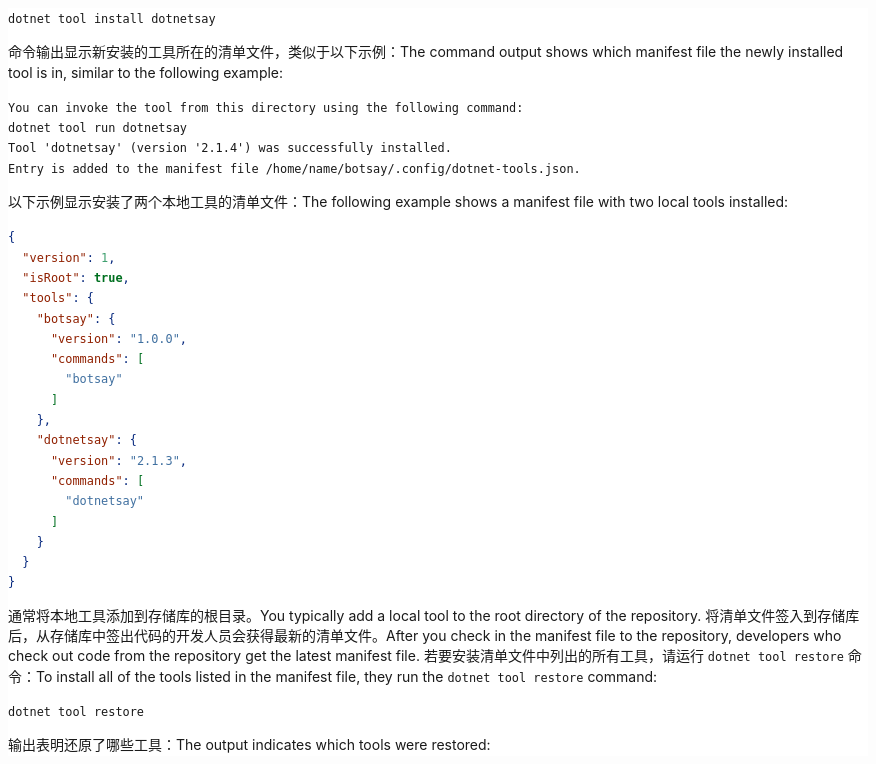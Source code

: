 ```dotnetcli
dotnet tool install dotnetsay
```

<span data-ttu-id="db43b-161">命令输出显示新安装的工具所在的清单文件，类似于以下示例：</span><span class="sxs-lookup"><span data-stu-id="db43b-161">The command output shows which manifest file the newly installed tool is in, similar to the following example:</span></span>

```console
You can invoke the tool from this directory using the following command:
dotnet tool run dotnetsay
Tool 'dotnetsay' (version '2.1.4') was successfully installed.
Entry is added to the manifest file /home/name/botsay/.config/dotnet-tools.json.
```

<span data-ttu-id="db43b-162">以下示例显示安装了两个本地工具的清单文件：</span><span class="sxs-lookup"><span data-stu-id="db43b-162">The following example shows a manifest file with two local tools installed:</span></span>

```json
{
  "version": 1,
  "isRoot": true,
  "tools": {
    "botsay": {
      "version": "1.0.0",
      "commands": [
        "botsay"
      ]
    },
    "dotnetsay": {
      "version": "2.1.3",
      "commands": [
        "dotnetsay"
      ]
    }
  }
}
```

<span data-ttu-id="db43b-163">通常将本地工具添加到存储库的根目录。</span><span class="sxs-lookup"><span data-stu-id="db43b-163">You typically add a local tool to the root directory of the repository.</span></span> <span data-ttu-id="db43b-164">将清单文件签入到存储库后，从存储库中签出代码的开发人员会获得最新的清单文件。</span><span class="sxs-lookup"><span data-stu-id="db43b-164">After you check in the manifest file to the repository, developers who check out code from the repository get the latest manifest file.</span></span> <span data-ttu-id="db43b-165">若要安装清单文件中列出的所有工具，请运行 `dotnet tool restore` 命令：</span><span class="sxs-lookup"><span data-stu-id="db43b-165">To install all of the tools listed in the manifest file, they run the `dotnet tool restore` command:</span></span>

```dotnetcli
dotnet tool restore
```

<span data-ttu-id="db43b-166">输出表明还原了哪些工具：</span><span class="sxs-lookup"><span data-stu-id="db43b-166">The output indicates which tools were restored:</span></span>

